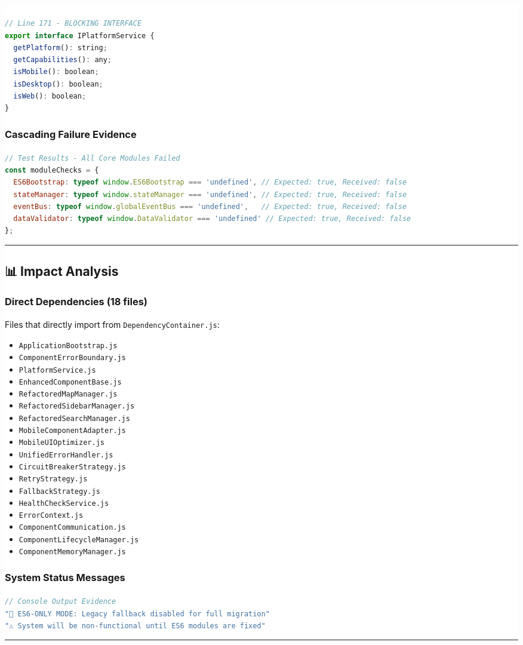 ```javascript

// Line 171 - BLOCKING INTERFACE
export interface IPlatformService {
  getPlatform(): string;
  getCapabilities(): any;
  isMobile(): boolean;
  isDesktop(): boolean;
  isWeb(): boolean;
}
```

### **Cascading Failure Evidence**
```javascript
// Test Results - All Core Modules Failed
const moduleChecks = {
  ES6Bootstrap: typeof window.ES6Bootstrap === 'undefined', // Expected: true, Received: false
  stateManager: typeof window.stateManager === 'undefined', // Expected: true, Received: false
  eventBus: typeof window.globalEventBus === 'undefined',   // Expected: true, Received: false
  dataValidator: typeof window.DataValidator === 'undefined' // Expected: true, Received: false
};
```

---

## 📊 Impact Analysis

### **Direct Dependencies (18 files)**
Files that directly import from `DependencyContainer.js`:
- `ApplicationBootstrap.js`
- `ComponentErrorBoundary.js` 
- `PlatformService.js`
- `EnhancedComponentBase.js`
- `RefactoredMapManager.js`
- `RefactoredSidebarManager.js`
- `RefactoredSearchManager.js`
- `MobileComponentAdapter.js`
- `MobileUIOptimizer.js`
- `UnifiedErrorHandler.js`
- `CircuitBreakerStrategy.js`
- `RetryStrategy.js`
- `FallbackStrategy.js`
- `HealthCheckService.js`
- `ErrorContext.js`
- `ComponentCommunication.js`
- `ComponentLifecycleManager.js`
- `ComponentMemoryManager.js`

### **System Status Messages**
```javascript
// Console Output Evidence
"🚀 ES6-ONLY MODE: Legacy fallback disabled for full migration"
"⚠️ System will be non-functional until ES6 modules are fixed"
```

---